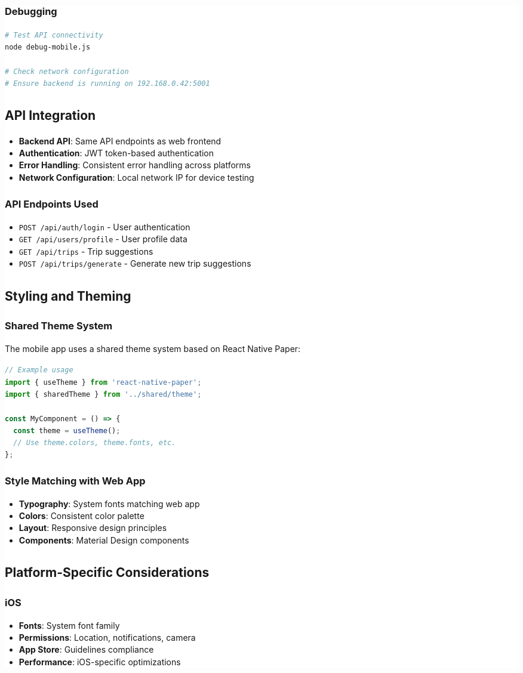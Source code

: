 ### Debugging
```bash
# Test API connectivity
node debug-mobile.js

# Check network configuration
# Ensure backend is running on 192.168.0.42:5001
```

## API Integration
- **Backend API**: Same API endpoints as web frontend
- **Authentication**: JWT token-based authentication
- **Error Handling**: Consistent error handling across platforms
- **Network Configuration**: Local network IP for device testing

### API Endpoints Used
- `POST /api/auth/login` - User authentication
- `GET /api/users/profile` - User profile data
- `GET /api/trips` - Trip suggestions
- `POST /api/trips/generate` - Generate new trip suggestions

## Styling and Theming

### Shared Theme System
The mobile app uses a shared theme system based on React Native Paper:

```typescript
// Example usage
import { useTheme } from 'react-native-paper';
import { sharedTheme } from '../shared/theme';

const MyComponent = () => {
  const theme = useTheme();
  // Use theme.colors, theme.fonts, etc.
};
```

### Style Matching with Web App
- **Typography**: System fonts matching web app
- **Colors**: Consistent color palette
- **Layout**: Responsive design principles
- **Components**: Material Design components

## Platform-Specific Considerations

### iOS
- **Fonts**: System font family
- **Permissions**: Location, notifications, camera
- **App Store**: Guidelines compliance
- **Performance**: iOS-specific optimizations
